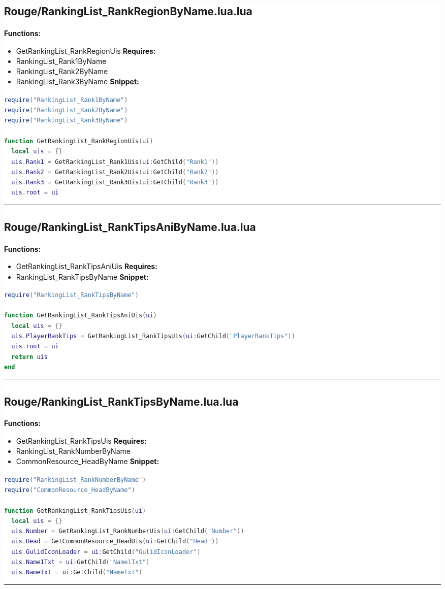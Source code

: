 
## Rouge/RankingList_RankRegionByName.lua.lua
**Functions:**
- GetRankingList_RankRegionUis
**Requires:**
- RankingList_Rank1ByName
- RankingList_Rank2ByName
- RankingList_Rank3ByName
**Snippet:**
```lua
require("RankingList_Rank1ByName")
require("RankingList_Rank2ByName")
require("RankingList_Rank3ByName")

function GetRankingList_RankRegionUis(ui)
  local uis = {}
  uis.Rank1 = GetRankingList_Rank1Uis(ui:GetChild("Rank1"))
  uis.Rank2 = GetRankingList_Rank2Uis(ui:GetChild("Rank2"))
  uis.Rank3 = GetRankingList_Rank3Uis(ui:GetChild("Rank3"))
  uis.root = ui
```

---

## Rouge/RankingList_RankTipsAniByName.lua.lua
**Functions:**
- GetRankingList_RankTipsAniUis
**Requires:**
- RankingList_RankTipsByName
**Snippet:**
```lua
require("RankingList_RankTipsByName")

function GetRankingList_RankTipsAniUis(ui)
  local uis = {}
  uis.PlayerRankTips = GetRankingList_RankTipsUis(ui:GetChild("PlayerRankTips"))
  uis.root = ui
  return uis
end
```

---

## Rouge/RankingList_RankTipsByName.lua.lua
**Functions:**
- GetRankingList_RankTipsUis
**Requires:**
- RankingList_RankNumberByName
- CommonResource_HeadByName
**Snippet:**
```lua
require("RankingList_RankNumberByName")
require("CommonResource_HeadByName")

function GetRankingList_RankTipsUis(ui)
  local uis = {}
  uis.Number = GetRankingList_RankNumberUis(ui:GetChild("Number"))
  uis.Head = GetCommonResource_HeadUis(ui:GetChild("Head"))
  uis.GulidIconLoader = ui:GetChild("GulidIconLoader")
  uis.Name1Txt = ui:GetChild("Name1Txt")
  uis.NameTxt = ui:GetChild("NameTxt")
```

---
